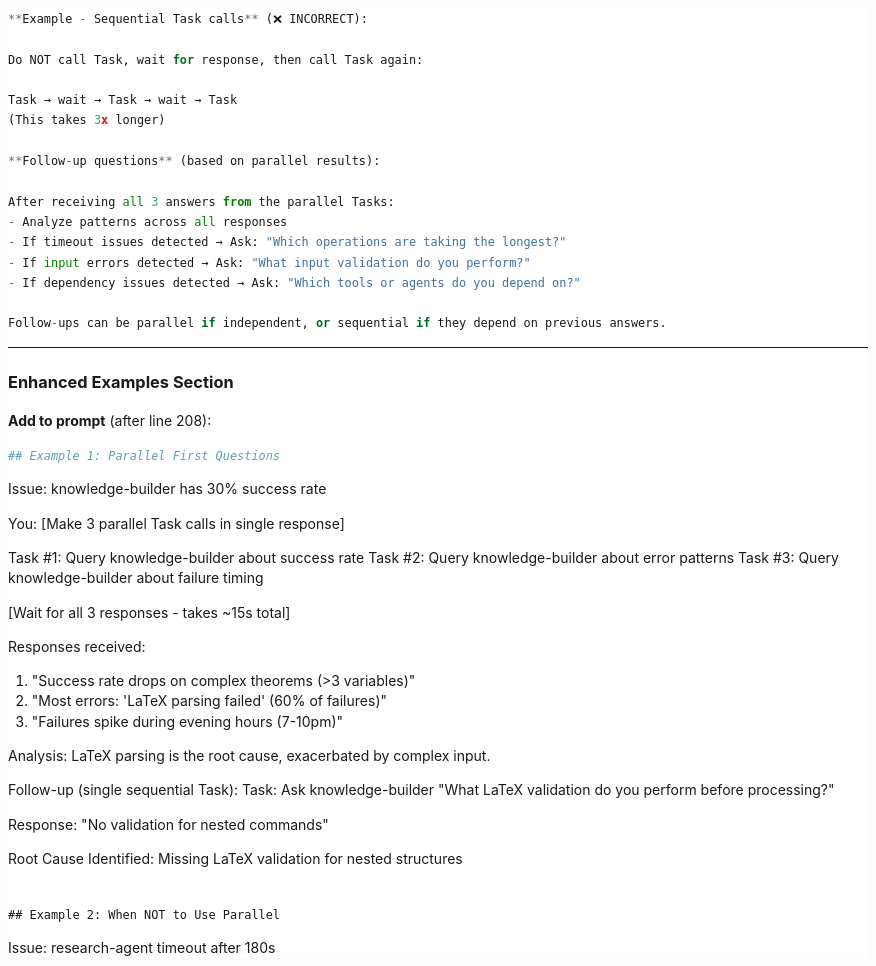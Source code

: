 ```python
**Example - Sequential Task calls** (❌ INCORRECT):

Do NOT call Task, wait for response, then call Task again:

Task → wait → Task → wait → Task
(This takes 3x longer)

**Follow-up questions** (based on parallel results):

After receiving all 3 answers from the parallel Tasks:
- Analyze patterns across all responses
- If timeout issues detected → Ask: "Which operations are taking the longest?"
- If input errors detected → Ask: "What input validation do you perform?"
- If dependency issues detected → Ask: "Which tools or agents do you depend on?"

Follow-ups can be parallel if independent, or sequential if they depend on previous answers.
```

---

### Enhanced Examples Section

**Add to prompt** (after line 208):

```python
## Example 1: Parallel First Questions

```
Issue: knowledge-builder has 30% success rate

You: [Make 3 parallel Task calls in single response]

Task #1: Query knowledge-builder about success rate
Task #2: Query knowledge-builder about error patterns
Task #3: Query knowledge-builder about failure timing

[Wait for all 3 responses - takes ~15s total]

Responses received:
1. "Success rate drops on complex theorems (>3 variables)"
2. "Most errors: 'LaTeX parsing failed' (60% of failures)"
3. "Failures spike during evening hours (7-10pm)"

Analysis: LaTeX parsing is the root cause, exacerbated by complex input.

Follow-up (single sequential Task):
Task: Ask knowledge-builder "What LaTeX validation do you perform before processing?"

Response: "No validation for nested commands"

Root Cause Identified: Missing LaTeX validation for nested structures
```

## Example 2: When NOT to Use Parallel

```
Issue: research-agent timeout after 180s
